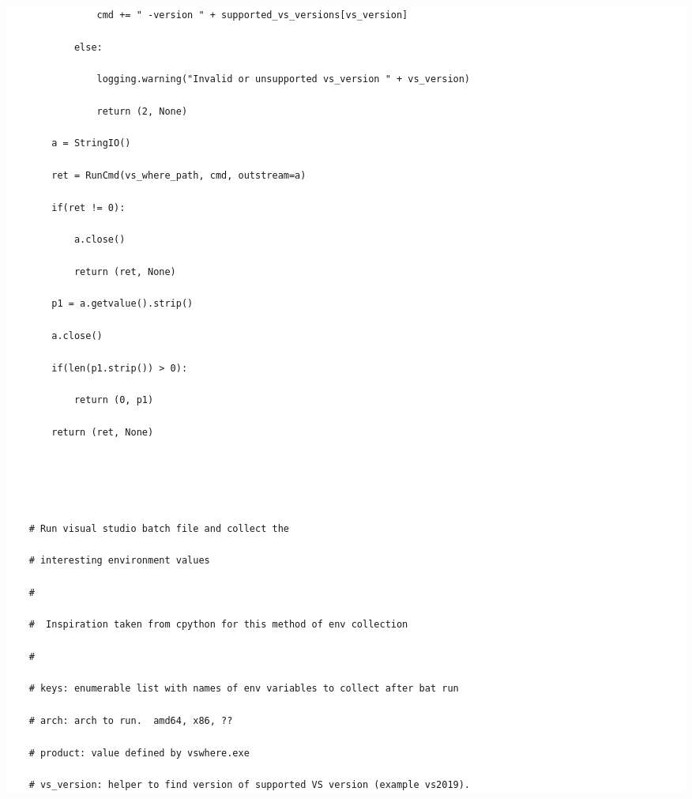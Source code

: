                     cmd += " -version " + supported_vs_versions[vs_version]

                else:

                    logging.warning("Invalid or unsupported vs_version " + vs_version)

                    return (2, None)

            a = StringIO()

            ret = RunCmd(vs_where_path, cmd, outstream=a)

            if(ret != 0):

                a.close()

                return (ret, None)

            p1 = a.getvalue().strip()

            a.close()

            if(len(p1.strip()) > 0):

                return (0, p1)

            return (ret, None)

        

        

        # Run visual studio batch file and collect the

        # interesting environment values

        #

        #  Inspiration taken from cpython for this method of env collection

        #

        # keys: enumerable list with names of env variables to collect after bat run

        # arch: arch to run.  amd64, x86, ??

        # product: value defined by vswhere.exe

        # vs_version: helper to find version of supported VS version (example vs2019).
